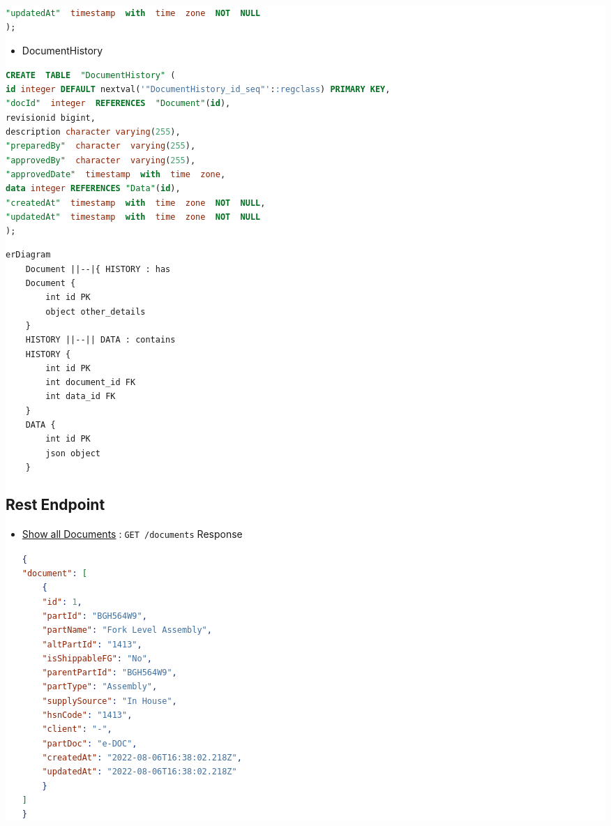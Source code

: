 ```sql
"updatedAt"  timestamp  with  time  zone  NOT  NULL
);
```
- DocumentHistory
```sql
CREATE  TABLE  "DocumentHistory" (
id integer DEFAULT nextval('"DocumentHistory_id_seq"'::regclass) PRIMARY KEY,
"docId"  integer  REFERENCES  "Document"(id),
revisionid bigint,
description character varying(255),
"preparedBy"  character  varying(255),
"approvedBy"  character  varying(255),
"approvedDate"  timestamp  with  time  zone,
data integer REFERENCES "Data"(id),
"createdAt"  timestamp  with  time  zone  NOT  NULL,
"updatedAt"  timestamp  with  time  zone  NOT  NULL
);
```
```mermaid
erDiagram
    Document ||--|{ HISTORY : has
    Document {
        int id PK
        object other_details
    }
    HISTORY ||--|| DATA : contains
    HISTORY {
        int id PK
        int document_id FK
        int data_id FK
    }
    DATA {
        int id PK
        json object
    }
```

## Rest Endpoint


* [Show all Documents](/documents) : `GET /documents`
  Response
    ```json
    {
    "document": [
        {
        "id": 1,
        "partId": "BGH564W9",
        "partName": "Fork Level Assembly",
        "altPartId": "1413",
        "isShippableFG": "No",
        "parentPartId": "BGH564W9",
        "partType": "Assembly",
        "supplySource": "In House",
        "hsnCode": "1413",
        "client": "-",
        "partDoc": "e-DOC",
        "createdAt": "2022-08-06T16:38:02.218Z",
        "updatedAt": "2022-08-06T16:38:02.218Z"
        }
    ]
    }
    ```
   
